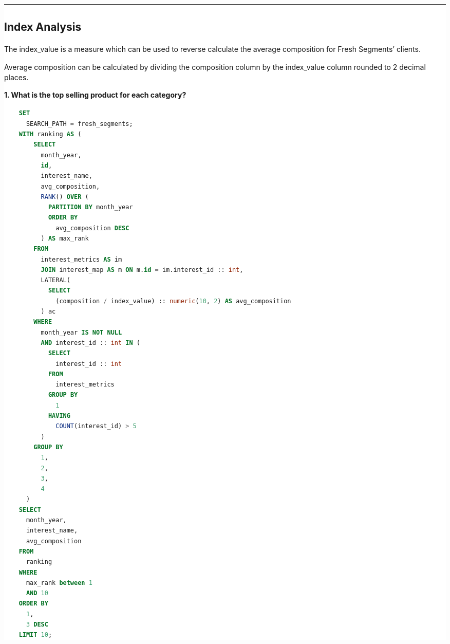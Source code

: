 ***

## Index Analysis

The index_value is a measure which can be used to reverse calculate the average composition for Fresh Segments’ clients.

Average composition can be calculated by dividing the composition column by the index_value column rounded to 2 decimal places.

**1. What is the top selling product for each category?**

````sql
    SET
      SEARCH_PATH = fresh_segments;
    WITH ranking AS (
        SELECT
          month_year,
          id,
          interest_name,
          avg_composition,
          RANK() OVER (
            PARTITION BY month_year
            ORDER BY
              avg_composition DESC
          ) AS max_rank
        FROM
          interest_metrics AS im
          JOIN interest_map AS m ON m.id = im.interest_id :: int,
          LATERAL(
            SELECT
              (composition / index_value) :: numeric(10, 2) AS avg_composition
          ) ac
        WHERE
          month_year IS NOT NULL
          AND interest_id :: int IN (
            SELECT
              interest_id :: int
            FROM
              interest_metrics
            GROUP BY
              1
            HAVING
              COUNT(interest_id) > 5
          )
        GROUP BY
          1,
          2,
          3,
          4
      )
    SELECT
      month_year,
      interest_name,
      avg_composition
    FROM
      ranking
    WHERE
      max_rank between 1
      AND 10
    ORDER BY
      1,
      3 DESC
    LIMIT 10;
````